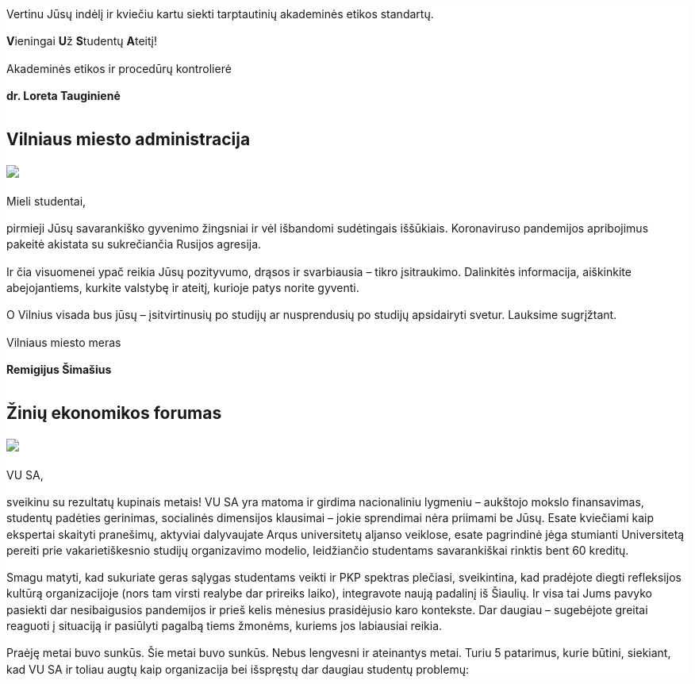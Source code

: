 Vertinu Jūsų indėlį ir kviečiu kartu siekti tarptautinių akademinės
etikos standartų.

**V**ieningai **U**ž **S**tudentų **A**teitį!

Akademinės etikos ir procedūrų kontrolierė

**dr. Loreta Tauginienė**

## Vilniaus miesto administracija

![](/img/sveikinimai/Simasius.jpeg)

Mieli studentai,

pirmieji Jūsų savarankiško gyvenimo žingsniai ir vėl išbandomi
sudėtingais iššūkiais. Koronaviruso pandemijos apribojimus pakeitė
akistata su sukrečiančia Rusijos agresija.

Ir čia visuomenei ypač reikia Jūsų pozityvumo, drąsos ir svarbiausia –
tikro įsitraukimo. Dalinkitės informacija, aiškinkite abejojantiems,
kurkite valstybę ir ateitį, kurioje patys norite gyventi.

O Vilnius visada bus jūsų – įsitvirtinusių po studijų ar nusprendusių
po studijų apsidairyti svetur. Lauksime sugrįžtant.

Vilniaus miesto meras

**Remigijus Šimašius**

## Žinių ekonomikos forumas

![](/img/sveikinimai/arminas_2021_profilis.jpg)

VU SA,

sveikinu su rezultatų kupinais metais! VU SA yra matoma ir girdima
nacionaliniu lygmeniu – aukštojo mokslo finansavimas, studentų padėties
gerinimas, socialinės dimensijos klausimai – jokie sprendimai nėra
priimami be Jūsų. Esate kviečiami kaip ekspertai skaityti pranešimų,
aktyviai dalyvaujate Arqus universitetų aljanso veiklose, esate
pagrindinė jėga stumianti Universitetą pereiti prie vakarietiškesnio
studijų organizavimo modelio, leidžiančio studentams savarankiškai
rinktis bent 60 kreditų.

Smagu matyti, kad sukuriate geras sąlygas studentams veikti ir PKP
spektras plečiasi, sveikintina, kad pradėjote diegti refleksijos kultūrą
organizacijoje (nors tam virsti realybe dar prireiks laiko), integravote
naują padalinį iš Šiaulių. Ir visa tai Jums pavyko pasiekti dar
nesibaigusios pandemijos ir prieš kelis mėnesius prasidėjusio karo
kontekste. Dar daugiau – sugebėjote greitai reaguoti į situaciją ir
pasiūlyti pagalbą tiems žmonėms, kuriems jos labiausiai reikia.

Praėję metai buvo sunkūs. Šie metai buvo sunkūs. Nebus lengvesni ir
ateinantys metai. Turiu 5 patarimus, kurie būtini, siekiant, kad VU SA
ir toliau augtų kaip organizacija bei išspręstų dar daugiau studentų
problemų:
